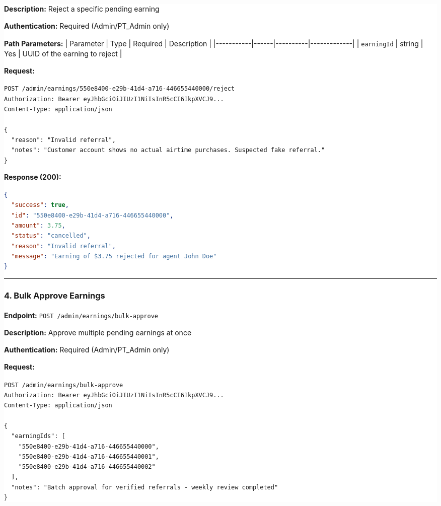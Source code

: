 **Description:** Reject a specific pending earning

**Authentication:** Required (Admin/PT_Admin only)

**Path Parameters:**
| Parameter | Type | Required | Description |
|-----------|------|----------|-------------|
| `earningId` | string | Yes | UUID of the earning to reject |

**Request:**
```http
POST /admin/earnings/550e8400-e29b-41d4-a716-446655440000/reject
Authorization: Bearer eyJhbGciOiJIUzI1NiIsInR5cCI6IkpXVCJ9...
Content-Type: application/json

{
  "reason": "Invalid referral",
  "notes": "Customer account shows no actual airtime purchases. Suspected fake referral."
}
```

**Response (200):**
```json
{
  "success": true,
  "id": "550e8400-e29b-41d4-a716-446655440000",
  "amount": 3.75,
  "status": "cancelled",
  "reason": "Invalid referral",
  "message": "Earning of $3.75 rejected for agent John Doe"
}
```

---

### 4. Bulk Approve Earnings

**Endpoint:** `POST /admin/earnings/bulk-approve`

**Description:** Approve multiple pending earnings at once

**Authentication:** Required (Admin/PT_Admin only)

**Request:**
```http
POST /admin/earnings/bulk-approve
Authorization: Bearer eyJhbGciOiJIUzI1NiIsInR5cCI6IkpXVCJ9...
Content-Type: application/json

{
  "earningIds": [
    "550e8400-e29b-41d4-a716-446655440000",
    "550e8400-e29b-41d4-a716-446655440001", 
    "550e8400-e29b-41d4-a716-446655440002"
  ],
  "notes": "Batch approval for verified referrals - weekly review completed"
}
```
